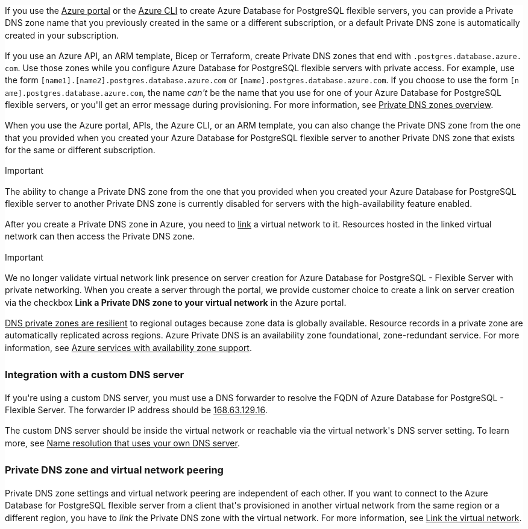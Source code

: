 If you use the [Azure portal](how-to-manage-virtual-network-portal.md) or the [Azure CLI](how-to-manage-virtual-network-cli.md) to create Azure Database for PostgreSQL flexible servers, you can provide a Private DNS zone name that you previously created in the same or a different subscription, or a default Private DNS zone is automatically created in your subscription.

If you use an Azure API, an ARM template, Bicep or Terraform, create Private DNS zones that end with `.postgres.database.azure.com`. Use those zones while you configure Azure Database for PostgreSQL flexible servers with private access. For example, use the form `[name1].[name2].postgres.database.azure.com` or `[name].postgres.database.azure.com`. If you choose to use the form `[name].postgres.database.azure.com`, the name _can't_ be the name that you use for one of your Azure Database for PostgreSQL flexible servers, or you'll get an error message during provisioning. For more information, see [Private DNS zones overview](/azure/dns/private-dns-overview).

When you use the Azure portal, APIs, the Azure CLI, or an ARM template, you can also change the Private DNS zone from the one that you provided when you created your Azure Database for PostgreSQL flexible server to another Private DNS zone that exists for the same or different subscription.

  > [!IMPORTANT]
  > The ability to change a Private DNS zone from the one that you provided when you created your Azure Database for PostgreSQL flexible server to another Private DNS zone is currently disabled for servers with the high-availability feature enabled.

After you create a Private DNS zone in Azure, you need to [link](/azure/dns/private-dns-virtual-network-links) a virtual network to it. Resources hosted in the linked virtual network can then access the Private DNS zone.

  > [!IMPORTANT]
  > We no longer validate virtual network link presence on server creation for Azure Database for PostgreSQL - Flexible Server with private networking. When you create a server through the portal, we provide customer choice to create a link on server creation via the checkbox **Link a Private DNS zone to your virtual network** in the Azure portal.

[DNS private zones are resilient](/azure/dns/private-dns-overview) to regional outages because zone data is globally available. Resource records in a private zone are automatically replicated across regions. Azure Private DNS is an availability zone foundational, zone-redundant service. For more information, see [Azure services with availability zone support](/azure/reliability/availability-zones-service-support).

### Integration with a custom DNS server

If you're using a custom DNS server, you must use a DNS forwarder to resolve the FQDN of Azure Database for PostgreSQL - Flexible Server. The forwarder IP address should be [168.63.129.16](/azure/virtual-network/what-is-ip-address-168-63-129-16).

The custom DNS server should be inside the virtual network or reachable via the virtual network's DNS server setting. To learn more, see [Name resolution that uses your own DNS server](/azure/virtual-network/virtual-networks-name-resolution-for-vms-and-role-instances#name-resolution-that-uses-your-own-dns-server).

### Private DNS zone and virtual network peering

Private DNS zone settings and virtual network peering are independent of each other. If you want to connect to the Azure Database for PostgreSQL flexible server from a client that's provisioned in another virtual network from the same region or a different region, you have to *link* the Private DNS zone with the virtual network. For more information, see [Link the virtual network](/azure/dns/private-dns-getstarted-portal#link-the-virtual-network).
